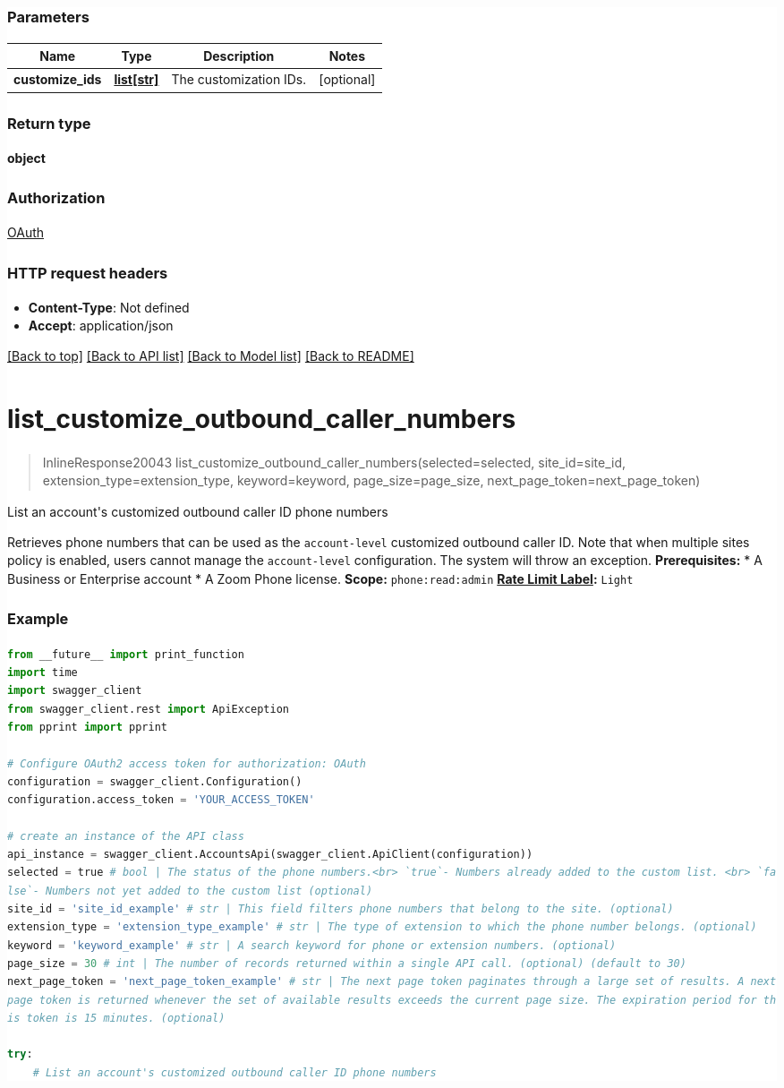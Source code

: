 ### Parameters

Name | Type | Description  | Notes
------------- | ------------- | ------------- | -------------
 **customize_ids** | [**list[str]**](str.md)| The customization IDs. | [optional] 

### Return type

**object**

### Authorization

[OAuth](../README.md#OAuth)

### HTTP request headers

 - **Content-Type**: Not defined
 - **Accept**: application/json

[[Back to top]](#) [[Back to API list]](../README.md#documentation-for-api-endpoints) [[Back to Model list]](../README.md#documentation-for-models) [[Back to README]](../README.md)

# **list_customize_outbound_caller_numbers**
> InlineResponse20043 list_customize_outbound_caller_numbers(selected=selected, site_id=site_id, extension_type=extension_type, keyword=keyword, page_size=page_size, next_page_token=next_page_token)

List an account's customized outbound caller ID phone numbers

Retrieves phone numbers that can be used as the `account-level` customized outbound caller ID. Note that when multiple sites policy is enabled, users cannot manage the `account-level` configuration. The system will throw an exception.   **Prerequisites:**  * A Business or Enterprise account  * A Zoom Phone license.  **Scope:** `phone:read:admin`    **[Rate Limit Label](https://developers.zoom.us/docs/api/rest/rate-limits/):** `Light`

### Example
```python
from __future__ import print_function
import time
import swagger_client
from swagger_client.rest import ApiException
from pprint import pprint

# Configure OAuth2 access token for authorization: OAuth
configuration = swagger_client.Configuration()
configuration.access_token = 'YOUR_ACCESS_TOKEN'

# create an instance of the API class
api_instance = swagger_client.AccountsApi(swagger_client.ApiClient(configuration))
selected = true # bool | The status of the phone numbers.<br> `true`- Numbers already added to the custom list. <br> `false`- Numbers not yet added to the custom list (optional)
site_id = 'site_id_example' # str | This field filters phone numbers that belong to the site. (optional)
extension_type = 'extension_type_example' # str | The type of extension to which the phone number belongs. (optional)
keyword = 'keyword_example' # str | A search keyword for phone or extension numbers. (optional)
page_size = 30 # int | The number of records returned within a single API call. (optional) (default to 30)
next_page_token = 'next_page_token_example' # str | The next page token paginates through a large set of results. A next page token is returned whenever the set of available results exceeds the current page size. The expiration period for this token is 15 minutes. (optional)

try:
    # List an account's customized outbound caller ID phone numbers
```